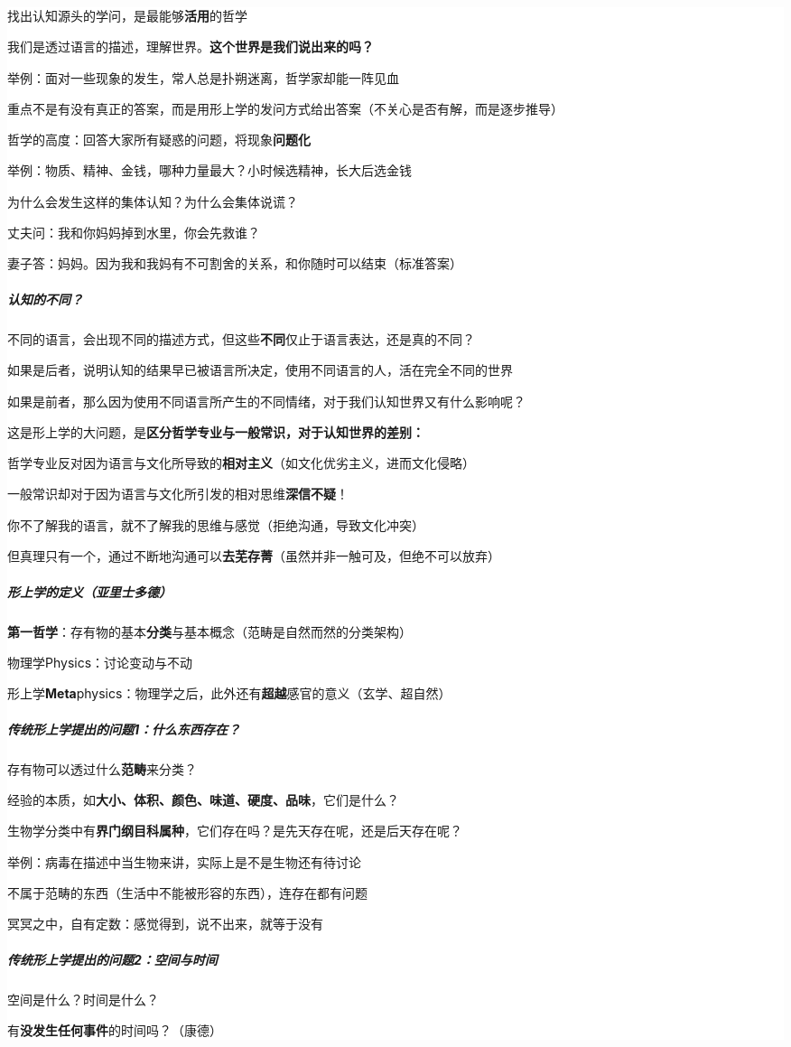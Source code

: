 找出认知源头的学问，是最能够**活用**的哲学

我们是透过语言的描述，理解世界。**这个世界是我们说出来的吗？**

举例：面对一些现象的发生，常人总是扑朔迷离，哲学家却能一阵见血

重点不是有没有真正的答案，而是用形上学的发问方式给出答案（不关心是否有解，而是逐步推导）

哲学的高度：回答大家所有疑惑的问题，将现象**问题化**

举例：物质、精神、金钱，哪种力量最大？小时候选精神，长大后选金钱

为什么会发生这样的集体认知？为什么会集体说谎？

丈夫问：我和你妈妈掉到水里，你会先救谁？

妻子答：妈妈。因为我和我妈有不可割舍的关系，和你随时可以结束（标准答案）

##### 认知的不同？

不同的语言，会出现不同的描述方式，但这些**不同**仅止于语言表达，还是真的不同？

如果是后者，说明认知的结果早已被语言所决定，使用不同语言的人，活在完全不同的世界

如果是前者，那么因为使用不同语言所产生的不同情绪，对于我们认知世界又有什么影响呢？

这是形上学的大问题，是**区分哲学专业与一般常识，对于认知世界的差别：**

哲学专业反对因为语言与文化所导致的**相对主义**（如文化优劣主义，进而文化侵略）

一般常识却对于因为语言与文化所引发的相对思维**深信不疑**！

你不了解我的语言，就不了解我的思维与感觉（拒绝沟通，导致文化冲突）

但真理只有一个，通过不断地沟通可以**去芜存菁**（虽然并非一触可及，但绝不可以放弃）

##### 形上学的定义（亚里士多德）

**第一哲学**：存有物的基本**分类**与基本概念（范畴是自然而然的分类架构）

物理学Physics：讨论变动与不动

形上学**Meta**physics：物理学之后，此外还有**超越**感官的意义（玄学、超自然）

##### 传统形上学提出的问题1：什么东西存在？

存有物可以透过什么**范畴**来分类？

经验的本质，如**大小、体积、颜色、味道、硬度、品味**，它们是什么？

生物学分类中有**界门纲目科属种**，它们存在吗？是先天存在呢，还是后天存在呢？

举例：病毒在描述中当生物来讲，实际上是不是生物还有待讨论

不属于范畴的东西（生活中不能被形容的东西），连存在都有问题

冥冥之中，自有定数：感觉得到，说不出来，就等于没有

##### 传统形上学提出的问题2：空间与时间

空间是什么？时间是什么？

有**没发生任何事件**的时间吗？（康德）
